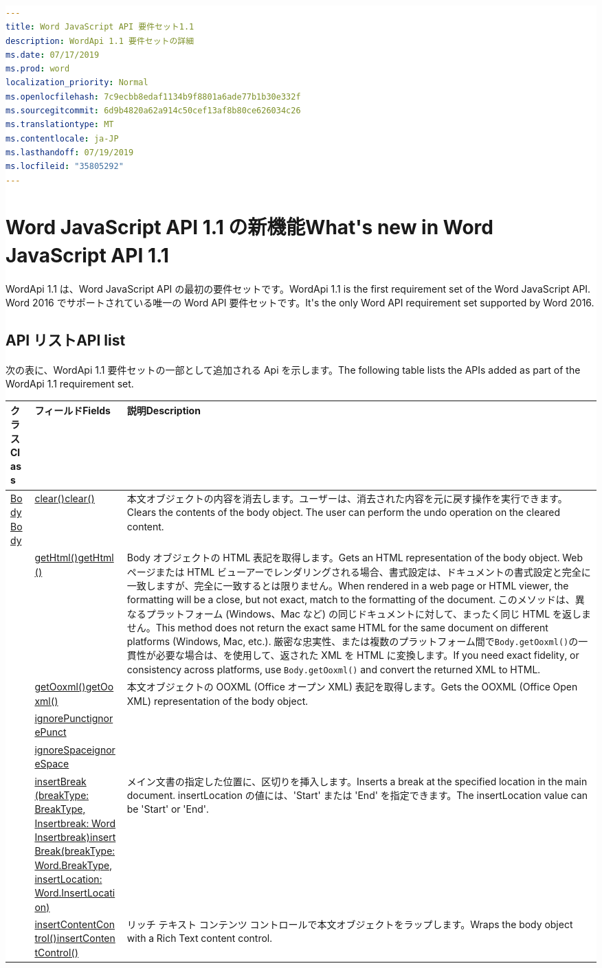 ```yaml
---
title: Word JavaScript API 要件セット1.1
description: WordApi 1.1 要件セットの詳細
ms.date: 07/17/2019
ms.prod: word
localization_priority: Normal
ms.openlocfilehash: 7c9ecbb8edaf1134b9f8801a6ade77b1b30e332f
ms.sourcegitcommit: 6d9b4820a62a914c50cef13af8b80ce626034c26
ms.translationtype: MT
ms.contentlocale: ja-JP
ms.lasthandoff: 07/19/2019
ms.locfileid: "35805292"
---
```

# <a name="whats-new-in-word-javascript-api-11"></a><span data-ttu-id="0046d-103">Word JavaScript API 1.1 の新機能</span><span class="sxs-lookup"><span data-stu-id="0046d-103">What's new in Word JavaScript API 1.1</span></span>

<span data-ttu-id="0046d-104">WordApi 1.1 は、Word JavaScript API の最初の要件セットです。</span><span class="sxs-lookup"><span data-stu-id="0046d-104">WordApi 1.1 is the first requirement set of the Word JavaScript API.</span></span> <span data-ttu-id="0046d-105">Word 2016 でサポートされている唯一の Word API 要件セットです。</span><span class="sxs-lookup"><span data-stu-id="0046d-105">It's the only Word API requirement set supported by Word 2016.</span></span>

## <a name="api-list"></a><span data-ttu-id="0046d-106">API リスト</span><span class="sxs-lookup"><span data-stu-id="0046d-106">API list</span></span>

<span data-ttu-id="0046d-107">次の表に、WordApi 1.1 要件セットの一部として追加される Api を示します。</span><span class="sxs-lookup"><span data-stu-id="0046d-107">The following table lists the APIs added as part of the WordApi 1.1 requirement set.</span></span>

| <span data-ttu-id="0046d-108">クラス</span><span class="sxs-lookup"><span data-stu-id="0046d-108">Class</span></span> | <span data-ttu-id="0046d-109">フィールド</span><span class="sxs-lookup"><span data-stu-id="0046d-109">Fields</span></span> | <span data-ttu-id="0046d-110">説明</span><span class="sxs-lookup"><span data-stu-id="0046d-110">Description</span></span> |
|:---|:---|:---|
|[<span data-ttu-id="0046d-111">Body</span><span class="sxs-lookup"><span data-stu-id="0046d-111">Body</span></span>](/javascript/api/word/word.body)|[<span data-ttu-id="0046d-112">clear()</span><span class="sxs-lookup"><span data-stu-id="0046d-112">clear()</span></span>](/javascript/api/word/word.body#clear--)|<span data-ttu-id="0046d-p102">本文オブジェクトの内容を消去します。ユーザーは、消去された内容を元に戻す操作を実行できます。</span><span class="sxs-lookup"><span data-stu-id="0046d-p102">Clears the contents of the body object. The user can perform the undo operation on the cleared content.</span></span>|
||[<span data-ttu-id="0046d-115">getHtml()</span><span class="sxs-lookup"><span data-stu-id="0046d-115">getHtml()</span></span>](/javascript/api/word/word.body#gethtml--)|<span data-ttu-id="0046d-116">Body オブジェクトの HTML 表記を取得します。</span><span class="sxs-lookup"><span data-stu-id="0046d-116">Gets an HTML representation of the body object.</span></span> <span data-ttu-id="0046d-117">Web ページまたは HTML ビューアーでレンダリングされる場合、書式設定は、ドキュメントの書式設定と完全に一致しますが、完全に一致するとは限りません。</span><span class="sxs-lookup"><span data-stu-id="0046d-117">When rendered in a web page or HTML viewer, the formatting will be a close, but not exact, match to the formatting of the document.</span></span> <span data-ttu-id="0046d-118">このメソッドは、異なるプラットフォーム (Windows、Mac など) の同じドキュメントに対して、まったく同じ HTML を返しません。</span><span class="sxs-lookup"><span data-stu-id="0046d-118">This method does not return the exact same HTML for the same document on different platforms (Windows, Mac, etc.).</span></span> <span data-ttu-id="0046d-119">厳密な忠実性、または複数のプラットフォーム間で`Body.getOoxml()`の一貫性が必要な場合は、を使用して、返された XML を HTML に変換します。</span><span class="sxs-lookup"><span data-stu-id="0046d-119">If you need exact fidelity, or consistency across platforms, use `Body.getOoxml()` and convert the returned XML to HTML.</span></span>|
||[<span data-ttu-id="0046d-120">getOoxml()</span><span class="sxs-lookup"><span data-stu-id="0046d-120">getOoxml()</span></span>](/javascript/api/word/word.body#getooxml--)|<span data-ttu-id="0046d-121">本文オブジェクトの OOXML (Office オープン XML) 表記を取得します。</span><span class="sxs-lookup"><span data-stu-id="0046d-121">Gets the OOXML (Office Open XML) representation of the body object.</span></span>|
||[<span data-ttu-id="0046d-122">ignorePunct</span><span class="sxs-lookup"><span data-stu-id="0046d-122">ignorePunct</span></span>](/javascript/api/word/word.body#ignorepunct)||
||[<span data-ttu-id="0046d-123">ignoreSpace</span><span class="sxs-lookup"><span data-stu-id="0046d-123">ignoreSpace</span></span>](/javascript/api/word/word.body#ignorespace)||
||[<span data-ttu-id="0046d-124">insertBreak (breakType: BreakType, Insertbreak: Word Insertbreak)</span><span class="sxs-lookup"><span data-stu-id="0046d-124">insertBreak(breakType: Word.BreakType, insertLocation: Word.InsertLocation)</span></span>](/javascript/api/word/word.body#insertbreak-breaktype--insertlocation-)|<span data-ttu-id="0046d-125">メイン文書の指定した位置に、区切りを挿入します。</span><span class="sxs-lookup"><span data-stu-id="0046d-125">Inserts a break at the specified location in the main document.</span></span> <span data-ttu-id="0046d-126">insertLocation の値には、'Start' または 'End' を指定できます。</span><span class="sxs-lookup"><span data-stu-id="0046d-126">The insertLocation value can be 'Start' or 'End'.</span></span>|
||[<span data-ttu-id="0046d-127">insertContentControl()</span><span class="sxs-lookup"><span data-stu-id="0046d-127">insertContentControl()</span></span>](/javascript/api/word/word.body#insertcontentcontrol--)|<span data-ttu-id="0046d-128">リッチ テキスト コンテンツ コントロールで本文オブジェクトをラップします。</span><span class="sxs-lookup"><span data-stu-id="0046d-128">Wraps the body object with a Rich Text content control.</span></span>|